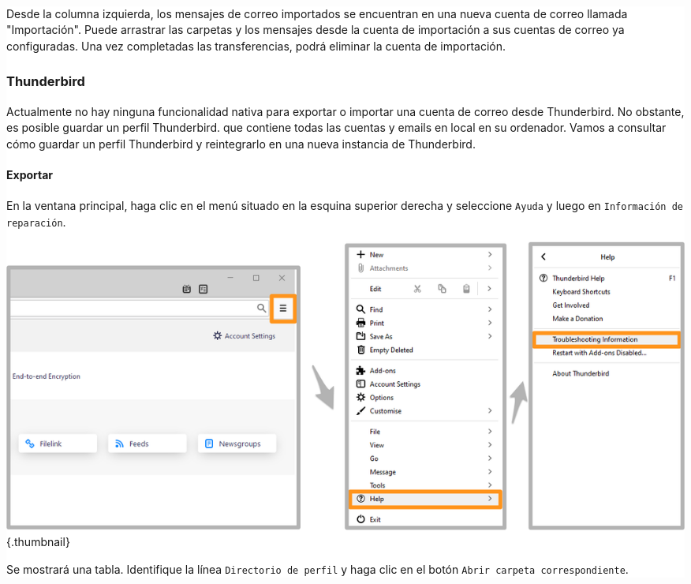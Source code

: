 Desde la columna izquierda, los mensajes de correo importados se encuentran en una nueva cuenta de correo llamada "Importación". Puede arrastrar las carpetas y los mensajes desde la cuenta de importación a sus cuentas de correo ya configuradas. Una vez completadas las transferencias, podrá eliminar la cuenta de importación.

### Thunderbird

Actualmente no hay ninguna funcionalidad nativa para exportar o importar una cuenta de correo desde Thunderbird. No obstante, es posible guardar un perfil Thunderbird. que contiene todas las cuentas y emails en local en su ordenador. Vamos a consultar cómo guardar un perfil Thunderbird y reintegrarlo en una nueva instancia de Thunderbird.

#### Exportar

En la ventana principal, haga clic en el menú situado en la esquina superior derecha y seleccione `Ayuda` y luego en `Información de reparación`.

![correo electrónico](images/thunderbird_menu.png){.thumbnail}

Se mostrará una tabla. Identifique la línea `Directorio de perfil` y haga clic en el botón `Abrir carpeta correspondiente`.
